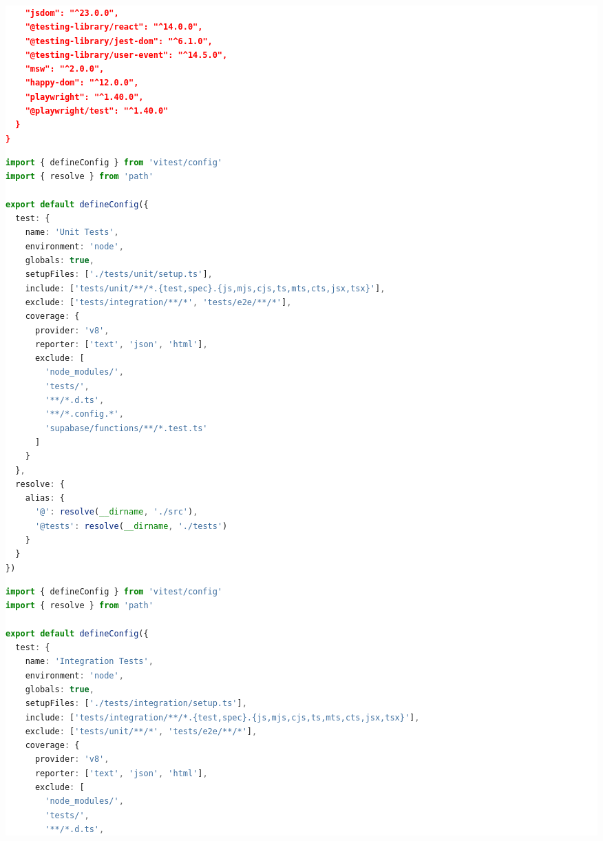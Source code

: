 ```json
    "jsdom": "^23.0.0",
    "@testing-library/react": "^14.0.0",
    "@testing-library/jest-dom": "^6.1.0",
    "@testing-library/user-event": "^14.5.0",
    "msw": "^2.0.0",
    "happy-dom": "^12.0.0",
    "playwright": "^1.40.0",
    "@playwright/test": "^1.40.0"
  }
}
```

```typescript
import { defineConfig } from 'vitest/config'
import { resolve } from 'path'

export default defineConfig({
  test: {
    name: 'Unit Tests',
    environment: 'node',
    globals: true,
    setupFiles: ['./tests/unit/setup.ts'],
    include: ['tests/unit/**/*.{test,spec}.{js,mjs,cjs,ts,mts,cts,jsx,tsx}'],
    exclude: ['tests/integration/**/*', 'tests/e2e/**/*'],
    coverage: {
      provider: 'v8',
      reporter: ['text', 'json', 'html'],
      exclude: [
        'node_modules/',
        'tests/',
        '**/*.d.ts',
        '**/*.config.*',
        'supabase/functions/**/*.test.ts'
      ]
    }
  },
  resolve: {
    alias: {
      '@': resolve(__dirname, './src'),
      '@tests': resolve(__dirname, './tests')
    }
  }
})
```

```typescript
import { defineConfig } from 'vitest/config'
import { resolve } from 'path'

export default defineConfig({
  test: {
    name: 'Integration Tests',
    environment: 'node',
    globals: true,
    setupFiles: ['./tests/integration/setup.ts'],
    include: ['tests/integration/**/*.{test,spec}.{js,mjs,cjs,ts,mts,cts,jsx,tsx}'],
    exclude: ['tests/unit/**/*', 'tests/e2e/**/*'],
    coverage: {
      provider: 'v8',
      reporter: ['text', 'json', 'html'],
      exclude: [
        'node_modules/',
        'tests/',
        '**/*.d.ts',
```